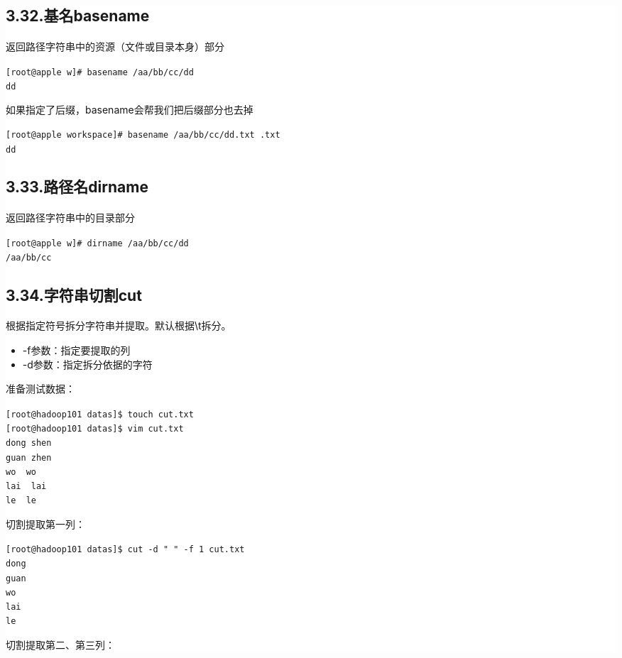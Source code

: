 ## 3.32.基名basename

返回路径字符串中的资源（文件或目录本身）部分

```shell
[root@apple w]# basename /aa/bb/cc/dd
dd
```

如果指定了后缀，basename会帮我们把后缀部分也去掉

```shell
[root@apple workspace]# basename /aa/bb/cc/dd.txt .txt
dd
```

## 3.33.路径名dirname

返回路径字符串中的目录部分

```shell
[root@apple w]# dirname /aa/bb/cc/dd
/aa/bb/cc
```

## 3.34.字符串切割cut

根据指定符号拆分字符串并提取。默认根据\t拆分。

- -f参数：指定要提取的列
- -d参数：指定拆分依据的字符

准备测试数据：

```shell
[root@hadoop101 datas]$ touch cut.txt
[root@hadoop101 datas]$ vim cut.txt
dong shen
guan zhen
wo  wo
lai  lai
le  le
```

切割提取第一列：

```shell
[root@hadoop101 datas]$ cut -d " " -f 1 cut.txt 
dong
guan
wo
lai
le
```

切割提取第二、第三列：
